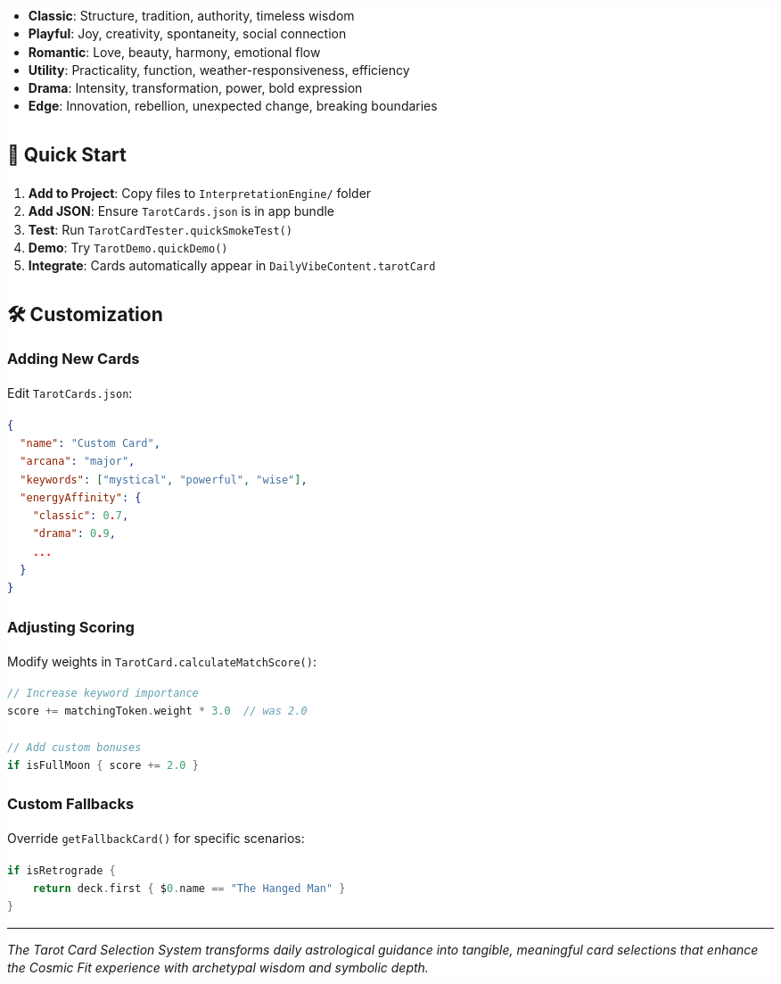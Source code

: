 - **Classic**: Structure, tradition, authority, timeless wisdom
- **Playful**: Joy, creativity, spontaneity, social connection  
- **Romantic**: Love, beauty, harmony, emotional flow
- **Utility**: Practicality, function, weather-responsiveness, efficiency
- **Drama**: Intensity, transformation, power, bold expression
- **Edge**: Innovation, rebellion, unexpected change, breaking boundaries

## 🚀 Quick Start

1. **Add to Project**: Copy files to `InterpretationEngine/` folder
2. **Add JSON**: Ensure `TarotCards.json` is in app bundle
3. **Test**: Run `TarotCardTester.quickSmokeTest()` 
4. **Demo**: Try `TarotDemo.quickDemo()`
5. **Integrate**: Cards automatically appear in `DailyVibeContent.tarotCard`

## 🛠️ Customization

### Adding New Cards
Edit `TarotCards.json`:
```json
{
  "name": "Custom Card",
  "arcana": "major",
  "keywords": ["mystical", "powerful", "wise"],
  "energyAffinity": {
    "classic": 0.7,
    "drama": 0.9,
    ...
  }
}
```

### Adjusting Scoring
Modify weights in `TarotCard.calculateMatchScore()`:
```swift
// Increase keyword importance
score += matchingToken.weight * 3.0  // was 2.0

// Add custom bonuses
if isFullMoon { score += 2.0 }
```

### Custom Fallbacks
Override `getFallbackCard()` for specific scenarios:
```swift
if isRetrograde {
    return deck.first { $0.name == "The Hanged Man" }
}
```

---

*The Tarot Card Selection System transforms daily astrological guidance into tangible, meaningful card selections that enhance the Cosmic Fit experience with archetypal wisdom and symbolic depth.*
